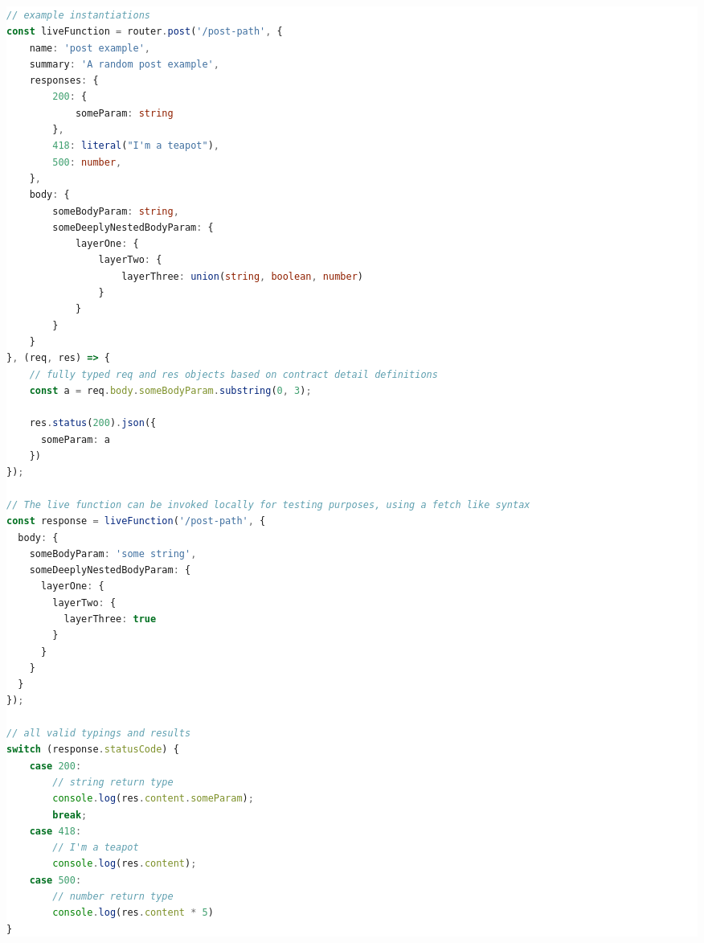 ```typescript
// example instantiations
const liveFunction = router.post('/post-path', {
    name: 'post example',
    summary: 'A random post example',
    responses: {
        200: {
            someParam: string
        },
        418: literal("I'm a teapot"),
        500: number,
    },
    body: {
        someBodyParam: string,
        someDeeplyNestedBodyParam: {
            layerOne: {
                layerTwo: {
                    layerThree: union(string, boolean, number)
                }
            }
        }
    }
}, (req, res) => {
    // fully typed req and res objects based on contract detail definitions
    const a = req.body.someBodyParam.substring(0, 3);

    res.status(200).json({
      someParam: a
    })
});

// The live function can be invoked locally for testing purposes, using a fetch like syntax
const response = liveFunction('/post-path', {
  body: {
    someBodyParam: 'some string',
    someDeeplyNestedBodyParam: {
      layerOne: {
        layerTwo: {
          layerThree: true
        }
      }
    }
  }
});

// all valid typings and results
switch (response.statusCode) {
    case 200:
        // string return type
        console.log(res.content.someParam);
        break;
    case 418:
        // I'm a teapot
        console.log(res.content);
    case 500:
        // number return type
        console.log(res.content * 5)
}
```
